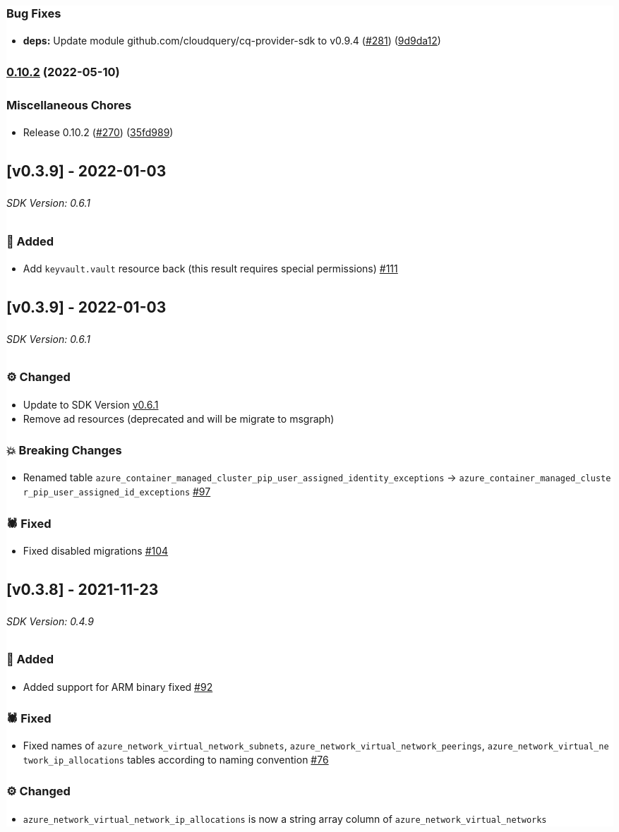 
### Bug Fixes

* **deps:** Update module github.com/cloudquery/cq-provider-sdk to v0.9.4 ([#281](https://github.com/cloudquery/cq-provider-azure/issues/281)) ([9d9da12](https://github.com/cloudquery/cq-provider-azure/commit/9d9da12d3759761fcbdc935cee0b33f683c8bcf4))

### [0.10.2](https://github.com/cloudquery/cq-provider-azure/compare/v0.10.1...v0.10.2) (2022-05-10)


### Miscellaneous Chores

* Release 0.10.2 ([#270](https://github.com/cloudquery/cq-provider-azure/issues/270)) ([35fd989](https://github.com/cloudquery/cq-provider-azure/commit/35fd989a2d4fd57abcc45c58cab7e2d4e7750e83))

## [v0.3.9] - 2022-01-03
###### SDK Version: 0.6.1
### 🚀 Added
* Add `keyvault.vault` resource back (this result requires special permissions) [#111](https://github.com/cloudquery/cq-provider-azure/pull/111)

## [v0.3.9] - 2022-01-03
###### SDK Version: 0.6.1
### :gear: Changed
* Update to SDK Version [v0.6.1](https://github.com/cloudquery/cq-provider-sdk/blob/main/CHANGELOG.md#v061---2021-01-03)
* Remove ad resources (deprecated and will be migrate to msgraph)
### 💥 Breaking Changes
* Renamed table `azure_container_managed_cluster_pip_user_assigned_identity_exceptions` -> `azure_container_managed_cluster_pip_user_assigned_id_exceptions` [#97](https://github.com/cloudquery/cq-provider-azure/pull/97)
### :spider: Fixed
* Fixed disabled migrations [#104](https://github.com/cloudquery/cq-provider-azure/pull/104)

## [v0.3.8] - 2021-11-23
###### SDK Version: 0.4.9

### :rocket: Added
* Added support for ARM binary fixed [#92](https://github.com/cloudquery/cq-provider-azure/pull/92)

### :spider: Fixed
* Fixed names of `azure_network_virtual_network_subnets`, `azure_network_virtual_network_peerings`, `azure_network_virtual_network_ip_allocations` tables according to naming convention [#76](https://github.com/cloudquery/cq-provider-azure/issues/76)
### :gear: Changed
* `azure_network_virtual_network_ip_allocations` is now a string array column of `azure_network_virtual_networks`  
